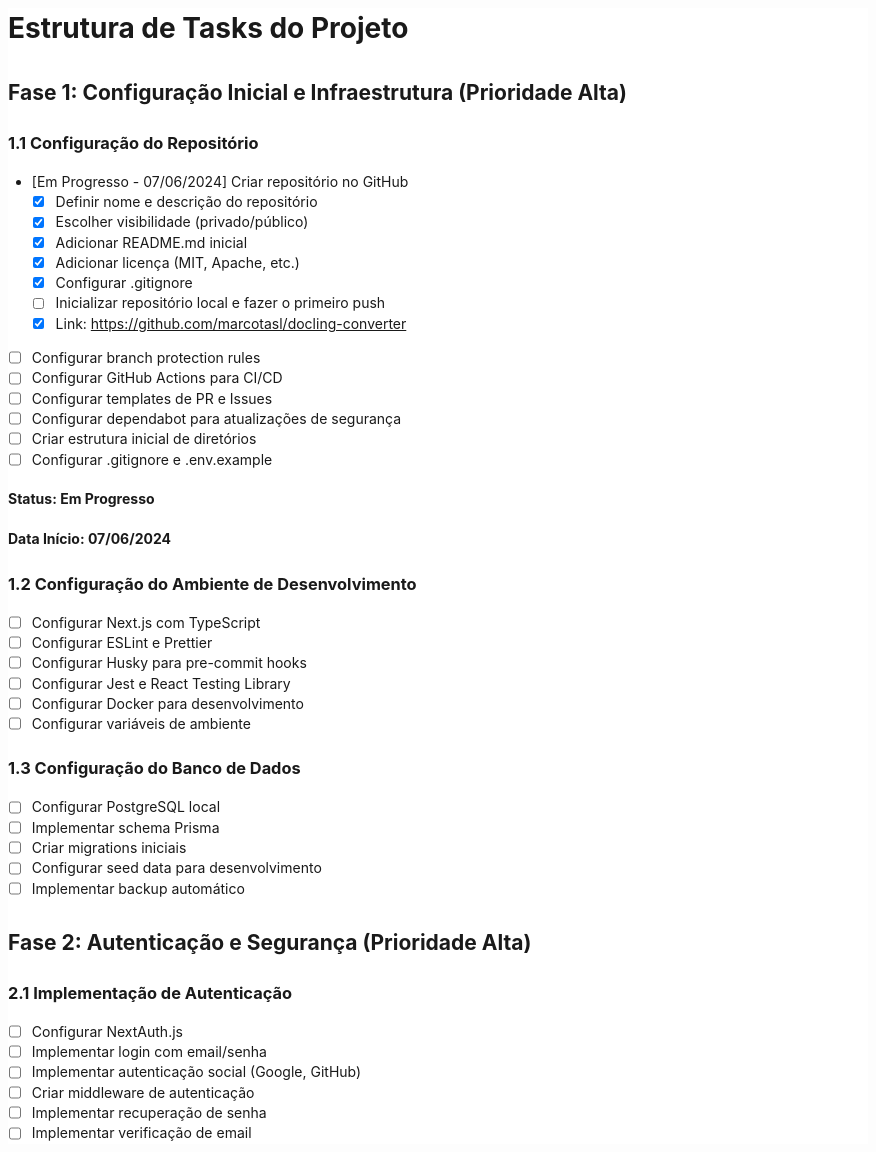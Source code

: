 # Estrutura de Tasks do Projeto

## Fase 1: Configuração Inicial e Infraestrutura (Prioridade Alta)

### 1.1 Configuração do Repositório
- [Em Progresso - 07/06/2024] Criar repositório no GitHub
    - [x] Definir nome e descrição do repositório
    - [x] Escolher visibilidade (privado/público)
    - [x] Adicionar README.md inicial
    - [x] Adicionar licença (MIT, Apache, etc.)
    - [x] Configurar .gitignore
    - [ ] Inicializar repositório local e fazer o primeiro push
    - [x] Link: https://github.com/marcotasl/docling-converter
- [ ] Configurar branch protection rules
- [ ] Configurar GitHub Actions para CI/CD
- [ ] Configurar templates de PR e Issues
- [ ] Configurar dependabot para atualizações de segurança
- [ ] Criar estrutura inicial de diretórios
- [ ] Configurar .gitignore e .env.example

#### Status: Em Progresso
#### Data Início: 07/06/2024

### 1.2 Configuração do Ambiente de Desenvolvimento
- [ ] Configurar Next.js com TypeScript
- [ ] Configurar ESLint e Prettier
- [ ] Configurar Husky para pre-commit hooks
- [ ] Configurar Jest e React Testing Library
- [ ] Configurar Docker para desenvolvimento
- [ ] Configurar variáveis de ambiente

### 1.3 Configuração do Banco de Dados
- [ ] Configurar PostgreSQL local
- [ ] Implementar schema Prisma
- [ ] Criar migrations iniciais
- [ ] Configurar seed data para desenvolvimento
- [ ] Implementar backup automático

## Fase 2: Autenticação e Segurança (Prioridade Alta)

### 2.1 Implementação de Autenticação
- [ ] Configurar NextAuth.js
- [ ] Implementar login com email/senha
- [ ] Implementar autenticação social (Google, GitHub)
- [ ] Criar middleware de autenticação
- [ ] Implementar recuperação de senha
- [ ] Implementar verificação de email
